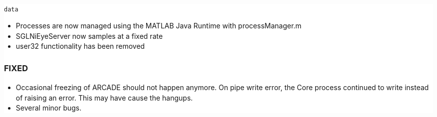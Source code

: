     data
*   Processes are now managed using the MATLAB Java Runtime with
    processManager.m
*   SGLNiEyeServer now samples at a fixed rate
*   user32 functionality has been removed

### FIXED
*   Occasional freezing of ARCADE should not happen anymore. On pipe write
    error, the Core process continued to write instead of raising an error.
    This may have cause the hangups.
*   Several minor bugs.
